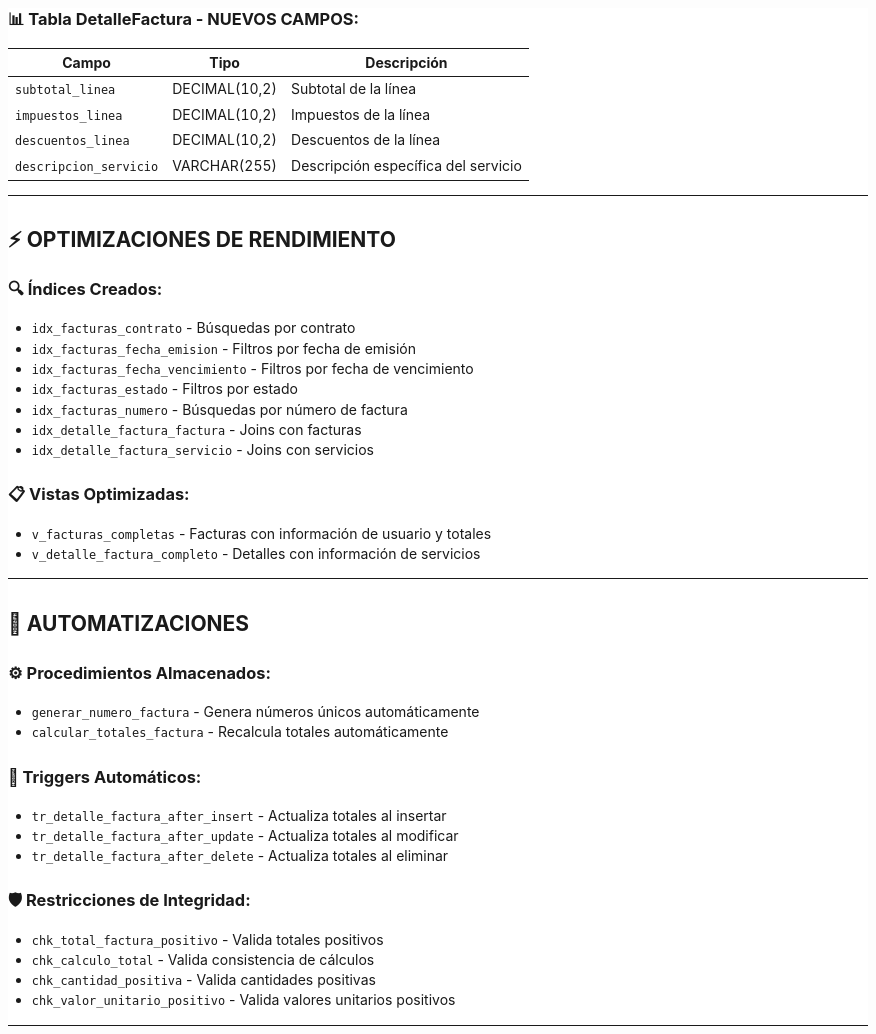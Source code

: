 ### **📊 Tabla DetalleFactura - NUEVOS CAMPOS:**

| Campo                  | Tipo          | Descripción                         |
| ---------------------- | ------------- | ----------------------------------- |
| `subtotal_linea`       | DECIMAL(10,2) | Subtotal de la línea                |
| `impuestos_linea`      | DECIMAL(10,2) | Impuestos de la línea               |
| `descuentos_linea`     | DECIMAL(10,2) | Descuentos de la línea              |
| `descripcion_servicio` | VARCHAR(255)  | Descripción específica del servicio |

---

## ⚡ **OPTIMIZACIONES DE RENDIMIENTO**

### **🔍 Índices Creados:**

- `idx_facturas_contrato` - Búsquedas por contrato
- `idx_facturas_fecha_emision` - Filtros por fecha de emisión
- `idx_facturas_fecha_vencimiento` - Filtros por fecha de vencimiento
- `idx_facturas_estado` - Filtros por estado
- `idx_facturas_numero` - Búsquedas por número de factura
- `idx_detalle_factura_factura` - Joins con facturas
- `idx_detalle_factura_servicio` - Joins con servicios

### **📋 Vistas Optimizadas:**

- `v_facturas_completas` - Facturas con información de usuario y totales
- `v_detalle_factura_completo` - Detalles con información de servicios

---

## 🤖 **AUTOMATIZACIONES**

### **⚙️ Procedimientos Almacenados:**

- `generar_numero_factura` - Genera números únicos automáticamente
- `calcular_totales_factura` - Recalcula totales automáticamente

### **🔧 Triggers Automáticos:**

- `tr_detalle_factura_after_insert` - Actualiza totales al insertar
- `tr_detalle_factura_after_update` - Actualiza totales al modificar
- `tr_detalle_factura_after_delete` - Actualiza totales al eliminar

### **🛡️ Restricciones de Integridad:**

- `chk_total_factura_positivo` - Valida totales positivos
- `chk_calculo_total` - Valida consistencia de cálculos
- `chk_cantidad_positiva` - Valida cantidades positivas
- `chk_valor_unitario_positivo` - Valida valores unitarios positivos

---